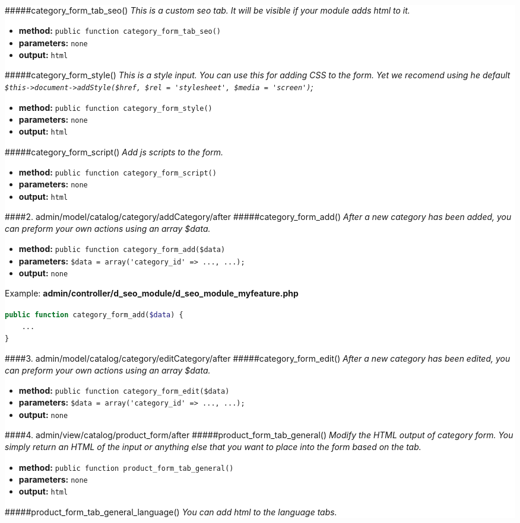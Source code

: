 #####category_form_tab_seo()
_This is a custom seo tab. It will be visible if your module adds html to it._

* **method:** `public function category_form_tab_seo()`
* **parameters:** `none`
* **output:** `html`

#####category_form_style()
_This is a style input. You can use this for adding CSS to the form. Yet we recomend using he default `$this->document->addStyle($href, $rel = 'stylesheet', $media = 'screen')`;_

* **method:** `public function category_form_style()`
* **parameters:** `none`
* **output:** `html`

#####category_form_script()
_Add js scripts to the form._

* **method:** `public function category_form_script()`
* **parameters:** `none`
* **output:** `html`


####2. admin/model/catalog/category/addCategory/after
#####category_form_add()
_After a new category has been added, you can preform your own actions using an array $data._

* **method:** ```public function category_form_add($data)```
* **parameters:** ```$data = array('category_id' => ..., ...);```
* **output:** `none`

Example:
**admin/controller/d_seo_module/d_seo_module_myfeature.php**
```php
public function category_form_add($data) {
	...
}
```

####3. admin/model/catalog/category/editCategory/after
#####category_form_edit()
_After a new category has been edited, you can preform your own actions using an array $data._

* **method:** ```public function category_form_edit($data)```
* **parameters:** ```$data = array('category_id' => ..., ...);```
* **output:** `none`

####4. admin/view/catalog/product_form/after
#####product_form_tab_general()
_Modify the HTML output of category form. You simply return an HTML of the input or anything else that you want to place into the form based on the tab._

* **method:** `public function product_form_tab_general()`
* **parameters:** `none`
* **output:** `html`

#####product_form_tab_general_language()
_You can add html to the language tabs._
